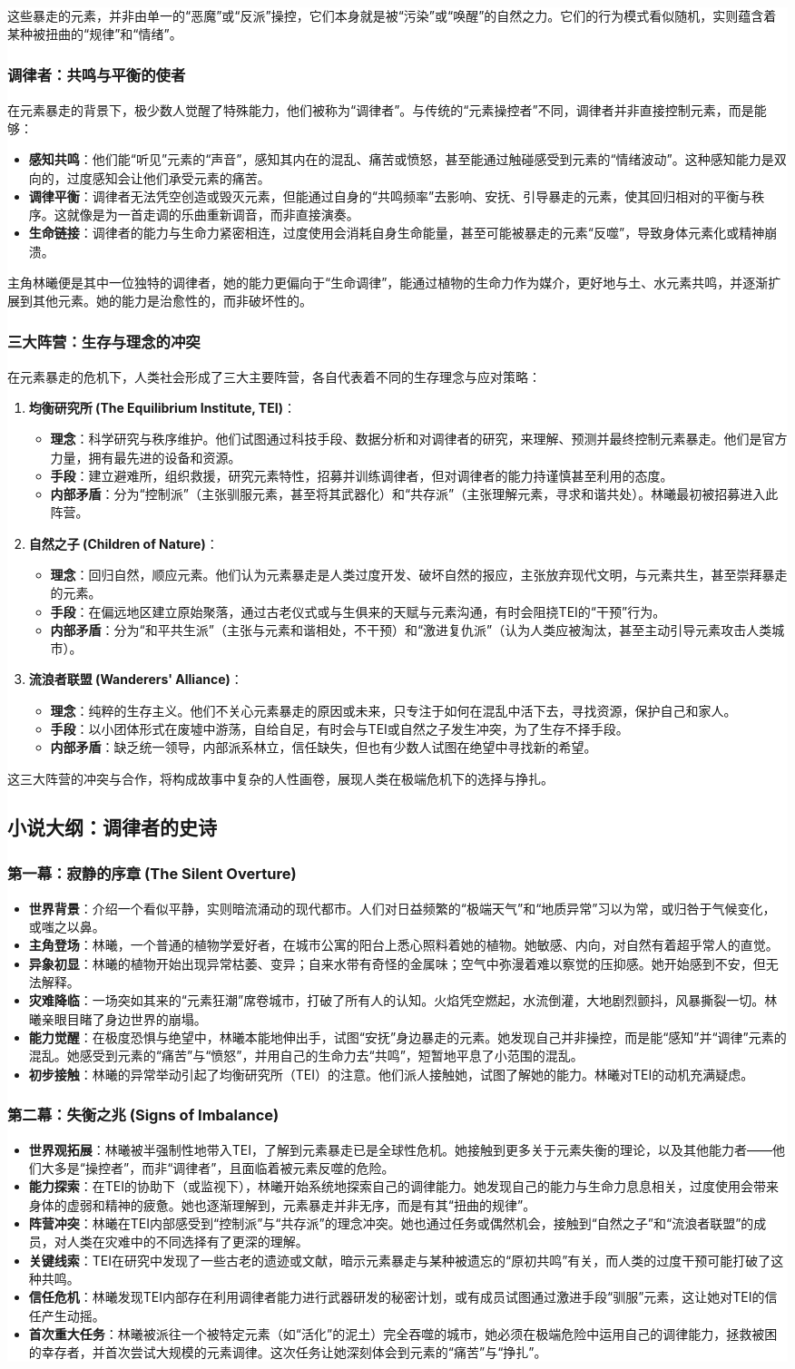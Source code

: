 这些暴走的元素，并非由单一的“恶魔”或“反派”操控，它们本身就是被“污染”或“唤醒”的自然之力。它们的行为模式看似随机，实则蕴含着某种被扭曲的“规律”和“情绪”。

### 调律者：共鸣与平衡的使者

在元素暴走的背景下，极少数人觉醒了特殊能力，他们被称为“调律者”。与传统的“元素操控者”不同，调律者并非直接控制元素，而是能够：

*   **感知共鸣**：他们能“听见”元素的“声音”，感知其内在的混乱、痛苦或愤怒，甚至能通过触碰感受到元素的“情绪波动”。这种感知能力是双向的，过度感知会让他们承受元素的痛苦。
*   **调律平衡**：调律者无法凭空创造或毁灭元素，但能通过自身的“共鸣频率”去影响、安抚、引导暴走的元素，使其回归相对的平衡与秩序。这就像是为一首走调的乐曲重新调音，而非直接演奏。
*   **生命链接**：调律者的能力与生命力紧密相连，过度使用会消耗自身生命能量，甚至可能被暴走的元素“反噬”，导致身体元素化或精神崩溃。

主角林曦便是其中一位独特的调律者，她的能力更偏向于“生命调律”，能通过植物的生命力作为媒介，更好地与土、水元素共鸣，并逐渐扩展到其他元素。她的能力是治愈性的，而非破坏性的。

### 三大阵营：生存与理念的冲突

在元素暴走的危机下，人类社会形成了三大主要阵营，各自代表着不同的生存理念与应对策略：

1.  **均衡研究所 (The Equilibrium Institute, TEI)**：
    *   **理念**：科学研究与秩序维护。他们试图通过科技手段、数据分析和对调律者的研究，来理解、预测并最终控制元素暴走。他们是官方力量，拥有最先进的设备和资源。
    *   **手段**：建立避难所，组织救援，研究元素特性，招募并训练调律者，但对调律者的能力持谨慎甚至利用的态度。
    *   **内部矛盾**：分为“控制派”（主张驯服元素，甚至将其武器化）和“共存派”（主张理解元素，寻求和谐共处）。林曦最初被招募进入此阵营。

2.  **自然之子 (Children of Nature)**：
    *   **理念**：回归自然，顺应元素。他们认为元素暴走是人类过度开发、破坏自然的报应，主张放弃现代文明，与元素共生，甚至崇拜暴走的元素。
    *   **手段**：在偏远地区建立原始聚落，通过古老仪式或与生俱来的天赋与元素沟通，有时会阻挠TEI的“干预”行为。
    *   **内部矛盾**：分为“和平共生派”（主张与元素和谐相处，不干预）和“激进复仇派”（认为人类应被淘汰，甚至主动引导元素攻击人类城市）。

3.  **流浪者联盟 (Wanderers' Alliance)**：
    *   **理念**：纯粹的生存主义。他们不关心元素暴走的原因或未来，只专注于如何在混乱中活下去，寻找资源，保护自己和家人。
    *   **手段**：以小团体形式在废墟中游荡，自给自足，有时会与TEI或自然之子发生冲突，为了生存不择手段。
    *   **内部矛盾**：缺乏统一领导，内部派系林立，信任缺失，但也有少数人试图在绝望中寻找新的希望。

这三大阵营的冲突与合作，将构成故事中复杂的人性画卷，展现人类在极端危机下的选择与挣扎。

## 小说大纲：调律者的史诗

### 第一幕：寂静的序章 (The Silent Overture)

*   **世界背景**：介绍一个看似平静，实则暗流涌动的现代都市。人们对日益频繁的“极端天气”和“地质异常”习以为常，或归咎于气候变化，或嗤之以鼻。
*   **主角登场**：林曦，一个普通的植物学爱好者，在城市公寓的阳台上悉心照料着她的植物。她敏感、内向，对自然有着超乎常人的直觉。
*   **异象初显**：林曦的植物开始出现异常枯萎、变异；自来水带有奇怪的金属味；空气中弥漫着难以察觉的压抑感。她开始感到不安，但无法解释。
*   **灾难降临**：一场突如其来的“元素狂潮”席卷城市，打破了所有人的认知。火焰凭空燃起，水流倒灌，大地剧烈颤抖，风暴撕裂一切。林曦亲眼目睹了身边世界的崩塌。
*   **能力觉醒**：在极度恐惧与绝望中，林曦本能地伸出手，试图“安抚”身边暴走的元素。她发现自己并非操控，而是能“感知”并“调律”元素的混乱。她感受到元素的“痛苦”与“愤怒”，并用自己的生命力去“共鸣”，短暂地平息了小范围的混乱。
*   **初步接触**：林曦的异常举动引起了均衡研究所（TEI）的注意。他们派人接触她，试图了解她的能力。林曦对TEI的动机充满疑虑。

### 第二幕：失衡之兆 (Signs of Imbalance)

*   **世界观拓展**：林曦被半强制性地带入TEI，了解到元素暴走已是全球性危机。她接触到更多关于元素失衡的理论，以及其他能力者——他们大多是“操控者”，而非“调律者”，且面临着被元素反噬的危险。
*   **能力探索**：在TEI的协助下（或监视下），林曦开始系统地探索自己的调律能力。她发现自己的能力与生命力息息相关，过度使用会带来身体的虚弱和精神的疲惫。她也逐渐理解到，元素暴走并非无序，而是有其“扭曲的规律”。
*   **阵营冲突**：林曦在TEI内部感受到“控制派”与“共存派”的理念冲突。她也通过任务或偶然机会，接触到“自然之子”和“流浪者联盟”的成员，对人类在灾难中的不同选择有了更深的理解。
*   **关键线索**：TEI在研究中发现了一些古老的遗迹或文献，暗示元素暴走与某种被遗忘的“原初共鸣”有关，而人类的过度干预可能打破了这种共鸣。
*   **信任危机**：林曦发现TEI内部存在利用调律者能力进行武器研发的秘密计划，或有成员试图通过激进手段“驯服”元素，这让她对TEI的信任产生动摇。
*   **首次重大任务**：林曦被派往一个被特定元素（如“活化”的泥土）完全吞噬的城市，她必须在极端危险中运用自己的调律能力，拯救被困的幸存者，并首次尝试大规模的元素调律。这次任务让她深刻体会到元素的“痛苦”与“挣扎”。
